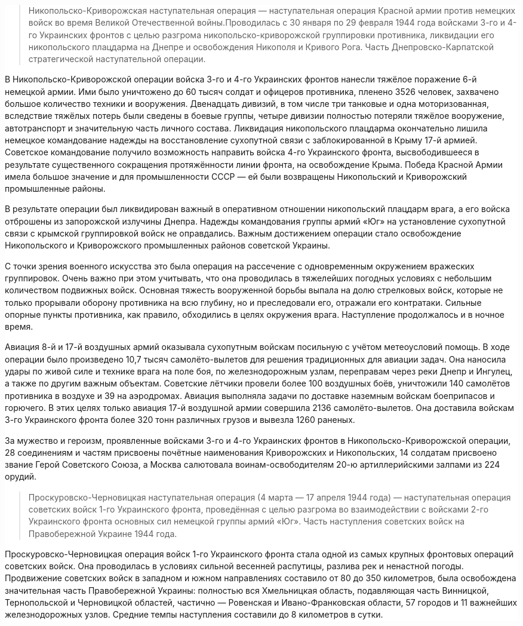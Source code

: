 > Никопольско-Криворожская наступательная операция — наступательная операция Красной армии против немецких войск во время Великой Отечественной войны.Проводилась с 30 января по 29 февраля 1944 года войсками 3-го и 4-го Украинских фронтов с целью разгрома никопольско-криворожской группировки противника, ликвидации его никопольского плацдарма на Днепре и освобождения Никополя и Кривого Рога. Часть Днепровско-Карпатской стратегической наступательной операции.

В Никопольско-Криворожской операции войска 3-го и 4-го Украинских фронтов нанесли тяжёлое поражение 6-й немецкой армии. Ими было уничтожено до 60 тысяч солдат и офицеров противника, пленено 3526 человек, захвачено большое количество техники и вооружения. Двенадцать дивизий, в том числе три танковые и одна моторизованная, вследствие тяжёлых потерь были сведены в боевые группы, четыре дивизии полностью потеряли тяжёлое вооружение, автотранспорт и значительную часть личного состава. Ликвидация никопольского плацдарма окончательно лишила немецкое командование надежды на восстановление сухопутной связи с заблокированной в Крыму 17-й армией. Советское командование получило возможность направить войска 4-го Украинского фронта, высвободившееся в результате существенного сокращения протяжённости линии фронта, на освобождение Крыма. Победа Красной Армии имела большое значение и для промышленности СССР — ей были возвращены Никопольский и Криворожский промышленные районы.

В результате операции был ликвидирован важный в оперативном отношении никопольский плацдарм врага, а его войска отброшены из запорожской излучины Днепра. Надежды командования группы армий «Юг» на установление сухопутной связи с крымской группировкой войск не оправдались. Важным достижением операции стало освобождение Никопольского и Криворожского промышленных районов советской Украины.

С точки зрения военного искусства это была операция на рассечение с одновременным окружением вражеских группировок. Очень важно при этом учитывать, что она проводилась в тяжелейших погодных условиях с небольшим количеством подвижных войск. Основная тяжесть вооруженной борьбы выпала на долю стрелковых войск, которые не только прорывали оборону противника на всю глубину, но и преследовали его, отражали его контратаки. Сильные опорные пункты противника, как правило, обходились в целях окружения врага. Наступление продолжалось и в ночное время.

Авиация 8-й и 17-й воздушных армий оказывала сухопутным войскам посильную с учётом метеоусловий помощь. В ходе операции было произведено 10,7 тысяч самолёто-вылетов для решения традиционных для авиации задач. Она наносила удары по живой силе и технике врага на поле боя, по железнодорожным узлам, переправам через реки Днепр и Ингулец, а также по другим важным объектам. Советские лётчики провели более 100 воздушных боёв, уничтожили 140 самолётов противника в воздухе и 39 на аэродромах. Авиация выполняла задачи по доставке наземным войскам боеприпасов и горючего. В этих целях только авиация 17-й воздушной армии совершила 2136 самолёто-вылетов. Она доставила войскам 3-го Украинского фронта более 320 тонн различных грузов и вывезла 1260 раненых.

За мужество и героизм, проявленные войсками 3-го и 4-го Украинских фронтов в Никопольско-Криворожской операции, 28 соединениям и частям присвоены почётные наименования Криворожских и Никопольских, 14 солдатам присвоено звание Герой Советского Союза, а Москва салютовала воинам-освободителям 20-ю артиллерийскими залпами из 224 орудий.

> Проскуровско-Черновицкая наступательная операция (4 марта — 17 апреля 1944 года) — наступательная операция советских войск 1-го Украинского фронта, проведённая с целью разгрома во взаимодействии с войсками 2-го Украинского фронта основных сил немецкой группы армий «Юг». Часть наступления советских войск на Правобережной Украине 1944 года.

Проскуровско-Черновицкая операция войск 1-го Украинского фронта стала одной из самых крупных фронтовых операций советских войск. Она проводилась в условиях сильной весенней распутицы, разлива рек и ненастной погоды. Продвижение советских войск в западном и южном направлениях составило от 80 до 350 километров, была освобождена значительная часть Правобережной Украины: полностью вся Хмельницкая область, подавляющая часть Винницкой, Тернопольской и Черновицкой областей, частично — Ровенская и Ивано-Франковская области, 57 городов и 11 важнейших железнодорожных узлов. Средние темпы наступления составили до 8 километров в сутки.
